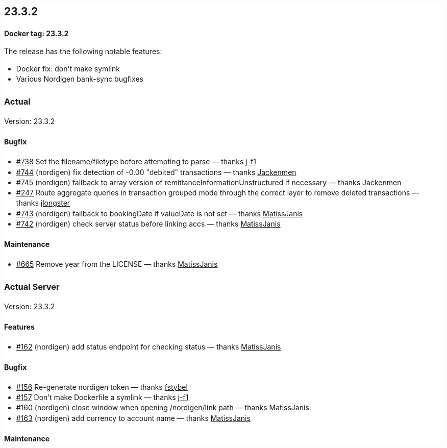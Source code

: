 ## 23.3.2

**Docker tag: 23.3.2**

The release has the following notable features:

- Docker fix: don't make symlink
- Various Nordigen bank-sync bugfixes

### Actual

Version: 23.3.2

#### Bugfix

- [#738](https://github.com/actualbudget/actual/pull/738) Set the filename/filetype before attempting to parse — thanks [j-f1]
- [#744](https://github.com/actualbudget/actual/pull/744) (nordigen) fix detection of -0.00 "debited" transactions — thanks [Jackenmen]
- [#745](https://github.com/actualbudget/actual/pull/745) (nordigen) fallback to array version of remittanceInformationUnstructured if necessary — thanks [Jackenmen]
- [#247](https://github.com/actualbudget/actual/pull/247) Route aggregate queries in transaction grouped mode through the correct layer to remove deleted transactions — thanks [jlongster]
- [#743](https://github.com/actualbudget/actual/pull/743) (nordigen) fallback to bookingDate if valueDate is not set — thanks [MatissJanis]
- [#742](https://github.com/actualbudget/actual/pull/742) (nordigen) check server status before linking accs — thanks [MatissJanis]

#### Maintenance

- [#665](https://github.com/actualbudget/actual/pull/665) Remove year from the LICENSE — thanks [MatissJanis]

### Actual Server

Version: 23.3.2

#### Features

- [#162](https://github.com/actualbudget/actual-server/pull/162) (nordigen) add status endpoint for checking status — thanks [MatissJanis]

#### Bugfix

- [#156](https://github.com/actualbudget/actual-server/pull/156) Re-generate nordigen token — thanks [fstybel]
- [#157](https://github.com/actualbudget/actual-server/pull/157) Don’t make Dockerfile a symlink — thanks [j-f1]
- [#160](https://github.com/actualbudget/actual-server/pull/160) (nordigen) close window when opening /nordigen/link path — thanks [MatissJanis]
- [#163](https://github.com/actualbudget/actual-server/pull/163) (nordigen) add currency to account name — thanks [MatissJanis]

#### Maintenance


[7brend7]: https://github.com/7brend7
[aaroneiche]: https://github.com/aaroneiche
[aharbis]: https://github.com/aharbis
[ajtrichards]: https://github.com/ajtrichards
[albertogasparin]: https://github.com/albertogasparin
[andremralves]: https://github.com/andremralves
[bdoherty]: https://github.com/bdoherty
[biohzrddd]: https://github.com/biohzrddd
[brtwrst]: https://github.com/brtwrst
[carkom]: https://github.com/carkom
[chylex]: https://github.com/chylex
[ciwchris]: https://github.com/ciwchris
[coliff]: https://github.com/coliff
[eberureon]: https://github.com/eberureon
[ejmurra]: https://github.com/ejmurra
[ezfe]: https://github.com/ezfe
[fry]: https://github.com/fry
[fstybel]: https://github.com/fstybel
[gsumpster]: https://github.com/gsumpster
[heilerich]: https://github.com/heilerich
[henrikmaa]: https://github.com/henrikmaa
[intiplink]: https://github.com/intiplink
[iurynogueira]: https://github.com/iurynogueira
[j-f1]: https://github.com/j-f1
[Jackenmen]: https://github.com/Jackenmen
[jamesmortensen]: https://github.com/jamesmortensen
[JazzaG]: https://github.com/JazzaG
[jlongster]: https://github.com/jlongster
[jlsjonas]: https://github.com/jlsjonas
[jonezy35]: https://github.com/jonezy35
[Kk-ships]: https://github.com/Kk-ships
[Kovah]: https://github.com/Kovah
[ldotlopez]: https://github.com/ldotlopez
[m3nu]: https://github.com/m3nu
[manuelcanepa]: https://github.com/manuelcanepa
[MatissJanis]: https://github.com/MatissJanis
[Miodec]: https://github.com/Miodec
[mnsrv]: https://github.com/mnsrv
[modrzew]: https://github.com/modrzew
[n1thun]: https://github.com/n1thun
[ostat]: https://github.com/ostat
[PartyLich]: https://github.com/PartyLich
[pmamberti]: https://github.com/pmamberti
[pole95]: https://github.com/pole95
[rianmcguire]: https://github.com/rianmcguire
[rich-howell]: https://github.com/rich-howell
[rickdoesdev]: https://github.com/rickdoesdev
[S3B4S]: https://github.com/S3B4S
[shall0pass]: https://github.com/shall0pass
[Shazib]: https://github.com/Shazib
[Silvenga]: https://github.com/Silvenga
[sinistersnare]: https://github.com/sinistersnare
[sudoCerb]: https://github.com/sudoCerb
[suryaatevellore]: https://github.com/suryaatevellore
[TheTrueCaligari]: https://github.com/TheTrueCaligari
[TomAFrench]: https://github.com/TomAFrench
[trevdor]: https://github.com/trevdor
[UnexomWid]: https://github.com/UnexomWid
[venkata-krishnas]: https://github.com/venkata-krishnas
[vincentscode]: https://github.com/vincentscode
[waseem-h]: https://github.com/waseem-h
[winklevos]: https://github.com/winklevos
[wmertens]: https://github.com/wmertens
[youngcw]: https://github.com/youngcw